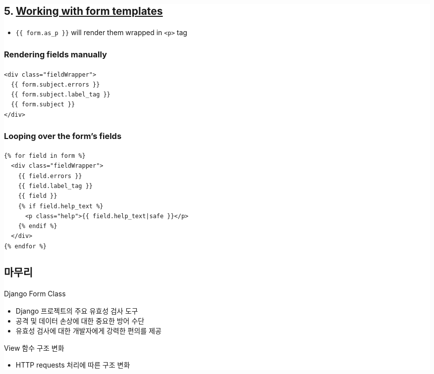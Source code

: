 ## 5. [Working with form templates](https://docs.djangoproject.com/en/3.2/topics/forms/)

- `{{ form.as_p }}` will render them wrapped in `<p>` tag

### Rendering fields manually

```django
<div class="fieldWrapper">
  {{ form.subject.errors }}
  {{ form.subject.label_tag }}
  {{ form.subject }}
</div>
```

### Looping over the form’s fields

```django
{% for field in form %}
  <div class="fieldWrapper">
    {{ field.errors }}
    {{ field.label_tag }}
    {{ field }}
    {% if field.help_text %}
      <p class="help">{{ field.help_text|safe }}</p>
    {% endif %}
  </div>
{% endfor %}
```

## 마무리

Django Form Class

- Django 프로젝트의 주요 유효성 검사 도구
- 공격 및 데이터 손상에 대한 중요한 방어 수단
- 유효성 검사에 대한 개발자에게 강력한 편의를 제공

View 함수 구조 변화

- HTTP requests 처리에 따른 구조 변화
